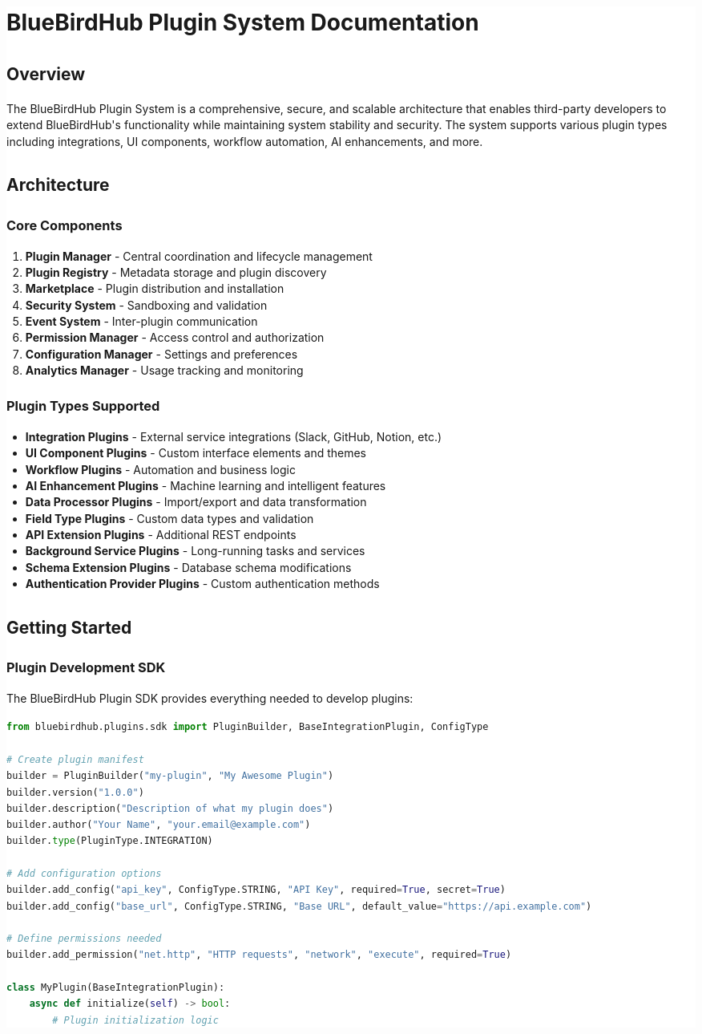 # BlueBirdHub Plugin System Documentation

## Overview

The BlueBirdHub Plugin System is a comprehensive, secure, and scalable architecture that enables third-party developers to extend BlueBirdHub's functionality while maintaining system stability and security. The system supports various plugin types including integrations, UI components, workflow automation, AI enhancements, and more.

## Architecture

### Core Components

1. **Plugin Manager** - Central coordination and lifecycle management
2. **Plugin Registry** - Metadata storage and plugin discovery
3. **Marketplace** - Plugin distribution and installation
4. **Security System** - Sandboxing and validation
5. **Event System** - Inter-plugin communication
6. **Permission Manager** - Access control and authorization
7. **Configuration Manager** - Settings and preferences
8. **Analytics Manager** - Usage tracking and monitoring

### Plugin Types Supported

- **Integration Plugins** - External service integrations (Slack, GitHub, Notion, etc.)
- **UI Component Plugins** - Custom interface elements and themes
- **Workflow Plugins** - Automation and business logic
- **AI Enhancement Plugins** - Machine learning and intelligent features
- **Data Processor Plugins** - Import/export and data transformation
- **Field Type Plugins** - Custom data types and validation
- **API Extension Plugins** - Additional REST endpoints
- **Background Service Plugins** - Long-running tasks and services
- **Schema Extension Plugins** - Database schema modifications
- **Authentication Provider Plugins** - Custom authentication methods

## Getting Started

### Plugin Development SDK

The BlueBirdHub Plugin SDK provides everything needed to develop plugins:

```python
from bluebirdhub.plugins.sdk import PluginBuilder, BaseIntegrationPlugin, ConfigType

# Create plugin manifest
builder = PluginBuilder("my-plugin", "My Awesome Plugin")
builder.version("1.0.0")
builder.description("Description of what my plugin does")
builder.author("Your Name", "your.email@example.com")
builder.type(PluginType.INTEGRATION)

# Add configuration options
builder.add_config("api_key", ConfigType.STRING, "API Key", required=True, secret=True)
builder.add_config("base_url", ConfigType.STRING, "Base URL", default_value="https://api.example.com")

# Define permissions needed
builder.add_permission("net.http", "HTTP requests", "network", "execute", required=True)

class MyPlugin(BaseIntegrationPlugin):
    async def initialize(self) -> bool:
        # Plugin initialization logic
```